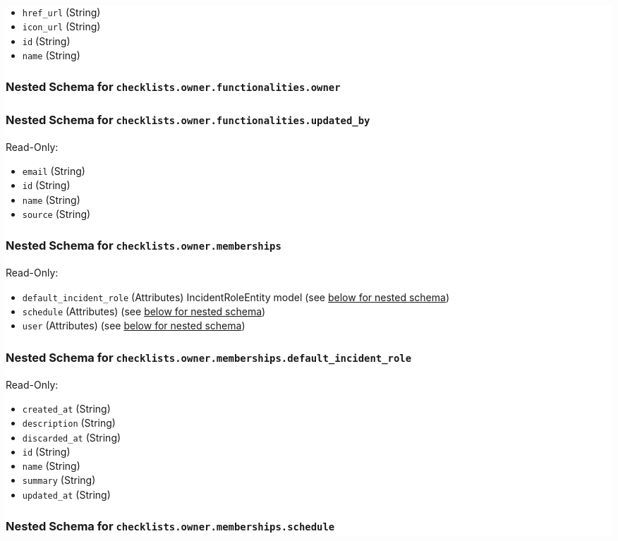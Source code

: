 - `href_url` (String)
- `icon_url` (String)
- `id` (String)
- `name` (String)


<a id="nestedatt--checklists--owner--functionalities--owner"></a>
### Nested Schema for `checklists.owner.functionalities.owner`


<a id="nestedatt--checklists--owner--functionalities--updated_by"></a>
### Nested Schema for `checklists.owner.functionalities.updated_by`

Read-Only:

- `email` (String)
- `id` (String)
- `name` (String)
- `source` (String)



<a id="nestedatt--checklists--owner--memberships"></a>
### Nested Schema for `checklists.owner.memberships`

Read-Only:

- `default_incident_role` (Attributes) IncidentRoleEntity model (see [below for nested schema](#nestedatt--checklists--owner--memberships--default_incident_role))
- `schedule` (Attributes) (see [below for nested schema](#nestedatt--checklists--owner--memberships--schedule))
- `user` (Attributes) (see [below for nested schema](#nestedatt--checklists--owner--memberships--user))

<a id="nestedatt--checklists--owner--memberships--default_incident_role"></a>
### Nested Schema for `checklists.owner.memberships.default_incident_role`

Read-Only:

- `created_at` (String)
- `description` (String)
- `discarded_at` (String)
- `id` (String)
- `name` (String)
- `summary` (String)
- `updated_at` (String)


<a id="nestedatt--checklists--owner--memberships--schedule"></a>
### Nested Schema for `checklists.owner.memberships.schedule`

